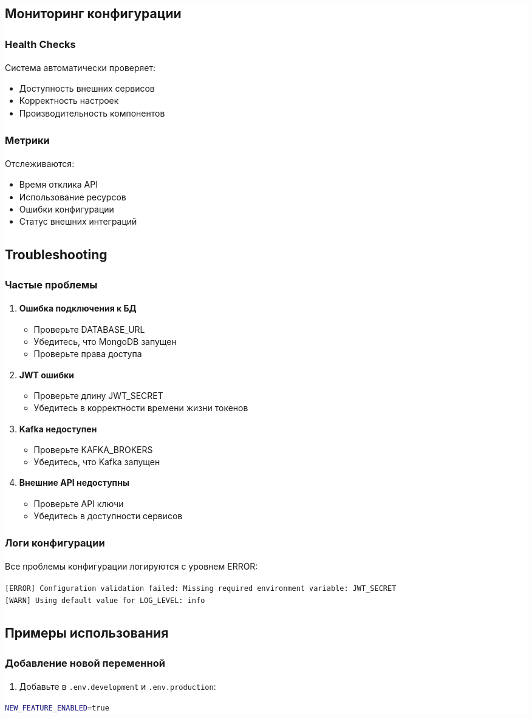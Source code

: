 ## Мониторинг конфигурации

### Health Checks

Система автоматически проверяет:
- Доступность внешних сервисов
- Корректность настроек
- Производительность компонентов

### Метрики

Отслеживаются:
- Время отклика API
- Использование ресурсов
- Ошибки конфигурации
- Статус внешних интеграций

## Troubleshooting

### Частые проблемы

1. **Ошибка подключения к БД**
   - Проверьте DATABASE_URL
   - Убедитесь, что MongoDB запущен
   - Проверьте права доступа

2. **JWT ошибки**
   - Проверьте длину JWT_SECRET
   - Убедитесь в корректности времени жизни токенов

3. **Kafka недоступен**
   - Проверьте KAFKA_BROKERS
   - Убедитесь, что Kafka запущен

4. **Внешние API недоступны**
   - Проверьте API ключи
   - Убедитесь в доступности сервисов

### Логи конфигурации

Все проблемы конфигурации логируются с уровнем ERROR:
```
[ERROR] Configuration validation failed: Missing required environment variable: JWT_SECRET
[WARN] Using default value for LOG_LEVEL: info
```

## Примеры использования

### Добавление новой переменной

1. Добавьте в `.env.development` и `.env.production`:
```bash
NEW_FEATURE_ENABLED=true
```
